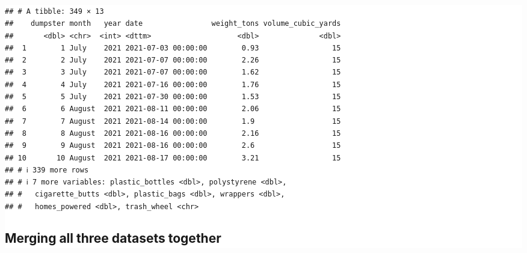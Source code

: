     ## # A tibble: 349 × 13
    ##    dumpster month   year date                weight_tons volume_cubic_yards
    ##       <dbl> <chr>  <int> <dttm>                    <dbl>              <dbl>
    ##  1        1 July    2021 2021-07-03 00:00:00        0.93                 15
    ##  2        2 July    2021 2021-07-07 00:00:00        2.26                 15
    ##  3        3 July    2021 2021-07-07 00:00:00        1.62                 15
    ##  4        4 July    2021 2021-07-16 00:00:00        1.76                 15
    ##  5        5 July    2021 2021-07-30 00:00:00        1.53                 15
    ##  6        6 August  2021 2021-08-11 00:00:00        2.06                 15
    ##  7        7 August  2021 2021-08-14 00:00:00        1.9                  15
    ##  8        8 August  2021 2021-08-16 00:00:00        2.16                 15
    ##  9        9 August  2021 2021-08-16 00:00:00        2.6                  15
    ## 10       10 August  2021 2021-08-17 00:00:00        3.21                 15
    ## # ℹ 339 more rows
    ## # ℹ 7 more variables: plastic_bottles <dbl>, polystyrene <dbl>,
    ## #   cigarette_butts <dbl>, plastic_bags <dbl>, wrappers <dbl>,
    ## #   homes_powered <dbl>, trash_wheel <chr>

## Merging all three datasets together
